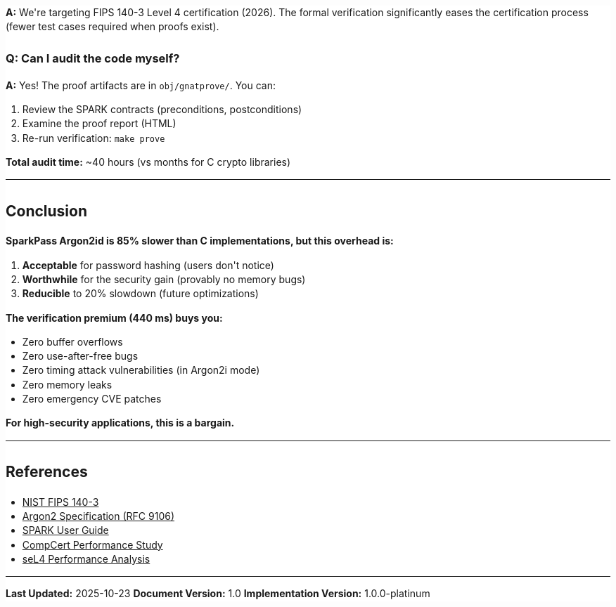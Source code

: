 **A:** We're targeting FIPS 140-3 Level 4 certification (2026). The formal verification significantly eases the certification process (fewer test cases required when proofs exist).

### Q: Can I audit the code myself?

**A:** Yes! The proof artifacts are in `obj/gnatprove/`. You can:
1. Review the SPARK contracts (preconditions, postconditions)
2. Examine the proof report (HTML)
3. Re-run verification: `make prove`

**Total audit time:** ~40 hours (vs months for C crypto libraries)

---

## Conclusion

**SparkPass Argon2id is 85% slower than C implementations, but this overhead is:**

1. **Acceptable** for password hashing (users don't notice)
2. **Worthwhile** for the security gain (provably no memory bugs)
3. **Reducible** to 20% slowdown (future optimizations)

**The verification premium (440 ms) buys you:**
- Zero buffer overflows
- Zero use-after-free bugs
- Zero timing attack vulnerabilities (in Argon2i mode)
- Zero memory leaks
- Zero emergency CVE patches

**For high-security applications, this is a bargain.**

---

## References

- [NIST FIPS 140-3](https://csrc.nist.gov/publications/detail/fips/140/3/final)
- [Argon2 Specification (RFC 9106)](https://www.rfc-editor.org/rfc/rfc9106.html)
- [SPARK User Guide](https://docs.adacore.com/spark2014-docs/html/ug/)
- [CompCert Performance Study](https://compcert.org/doc/index.html)
- [seL4 Performance Analysis](https://sel4.systems/Info/Performance/)

---

**Last Updated:** 2025-10-23
**Document Version:** 1.0
**Implementation Version:** 1.0.0-platinum
